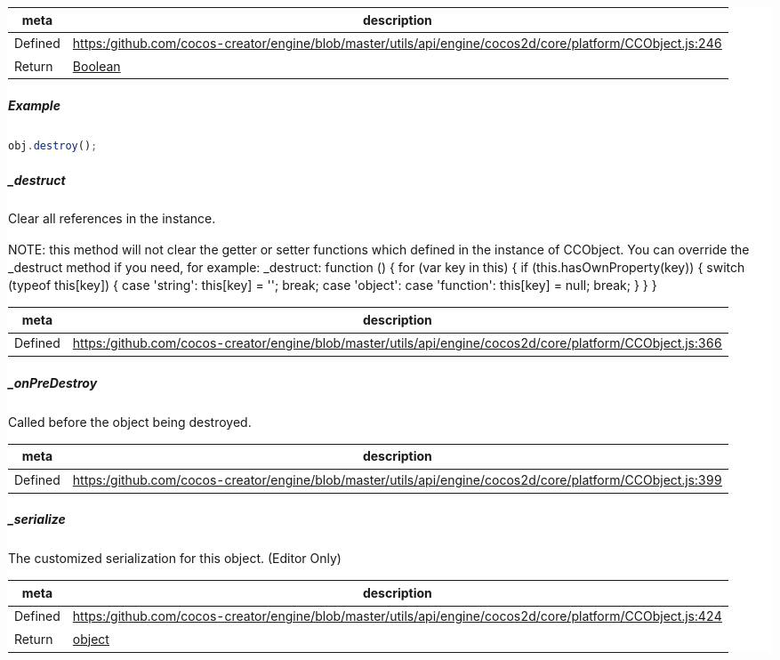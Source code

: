 | meta | description |
|------|-------------|
| Defined | [https:/github.com/cocos-creator/engine/blob/master/utils/api/engine/cocos2d/core/platform/CCObject.js:246](https:/github.com/cocos-creator/engine/blob/master/utils/api/engine/cocos2d/core/platform/CCObject.js#L246) |
| Return 		 | <a href="https://developer.mozilla.org/en/JavaScript/Reference/Global_Objects/Boolean" class="crosslink external" target="_blank">Boolean</a> 


##### Example

```js
obj.destroy();
```

##### _destruct

Clear all references in the instance.

NOTE: this method will not clear the getter or setter functions which defined in the instance of CCObject.
      You can override the _destruct method if you need, for example:
      _destruct: function () {
          for (var key in this) {
              if (this.hasOwnProperty(key)) {
                  switch (typeof this[key]) {
                      case 'string':
                          this[key] = '';
                          break;
                      case 'object':
                      case 'function':
                          this[key] = null;
                          break;
              }
          }
      }

| meta | description |
|------|-------------|
| Defined | [https:/github.com/cocos-creator/engine/blob/master/utils/api/engine/cocos2d/core/platform/CCObject.js:366](https:/github.com/cocos-creator/engine/blob/master/utils/api/engine/cocos2d/core/platform/CCObject.js#L366) |



##### _onPreDestroy

Called before the object being destroyed.

| meta | description |
|------|-------------|
| Defined | [https:/github.com/cocos-creator/engine/blob/master/utils/api/engine/cocos2d/core/platform/CCObject.js:399](https:/github.com/cocos-creator/engine/blob/master/utils/api/engine/cocos2d/core/platform/CCObject.js#L399) |



##### _serialize

The customized serialization for this object. (Editor Only)

| meta | description |
|------|-------------|
| Defined | [https:/github.com/cocos-creator/engine/blob/master/utils/api/engine/cocos2d/core/platform/CCObject.js:424](https:/github.com/cocos-creator/engine/blob/master/utils/api/engine/cocos2d/core/platform/CCObject.js#L424) |
| Return 		 | <a href="https://developer.mozilla.org/en/JavaScript/Reference/Global_Objects/Object" class="crosslink external" target="_blank">object</a> 
